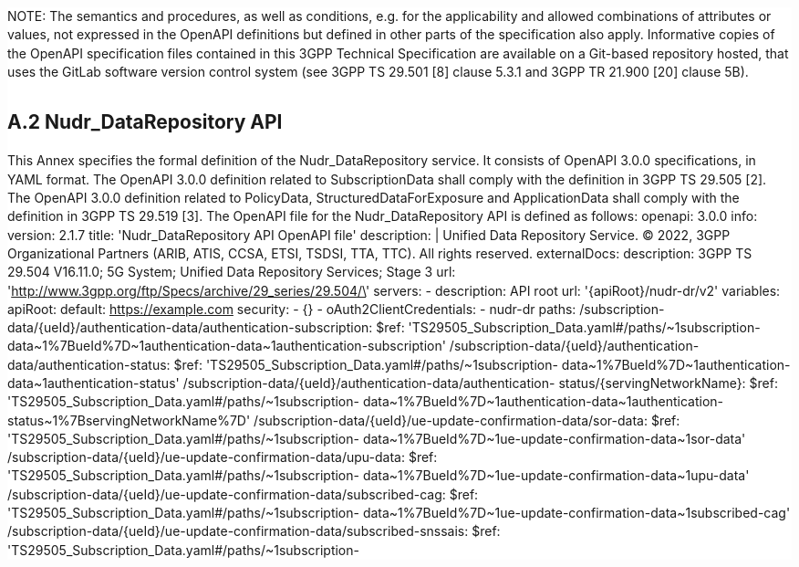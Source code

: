 NOTE: The semantics and procedures, as well as conditions, e.g. for the
applicability and allowed combinations of attributes or values, not expressed
in the OpenAPI definitions but defined in other parts of the specification
also apply.
Informative copies of the OpenAPI specification files contained in this 3GPP
Technical Specification are available on a Git-based repository hosted, that
uses the GitLab software version control system (see 3GPP TS 29.501 [8] clause
5.3.1 and 3GPP TR 21.900 [20] clause 5B).
## A.2 Nudr_DataRepository API
This Annex specifies the formal definition of the Nudr_DataRepository service.
It consists of OpenAPI 3.0.0 specifications, in YAML format.
The OpenAPI 3.0.0 definition related to SubscriptionData shall comply with the
definition in 3GPP TS 29.505 [2].
The OpenAPI 3.0.0 definition related to PolicyData, StructuredDataForExposure
and ApplicationData shall comply with the definition in 3GPP TS 29.519 [3].
The OpenAPI file for the Nudr_DataRepository API is defined as follows:
openapi: 3.0.0
info:
version: 2.1.7
title: \'Nudr_DataRepository API OpenAPI file\'
description: \|
Unified Data Repository Service.
© 2022, 3GPP Organizational Partners (ARIB, ATIS, CCSA, ETSI, TSDSI, TTA,
TTC).
All rights reserved.
externalDocs:
description: 3GPP TS 29.504 V16.11.0; 5G System; Unified Data Repository
Services; Stage 3
url: \'http://www.3gpp.org/ftp/Specs/archive/29_series/29.504/\'
servers:
\- description: API root
url: \'{apiRoot}/nudr-dr/v2\'
variables:
apiRoot:
default: https://example.com
security:
\- {}
\- oAuth2ClientCredentials:
\- nudr-dr
paths:
/subscription-data/{ueId}/authentication-data/authentication-subscription:
\$ref: \'TS29505_Subscription_Data.yaml#/paths/\~1subscription-
data\~1%7BueId%7D\~1authentication-data\~1authentication-subscription\'
/subscription-data/{ueId}/authentication-data/authentication-status:
\$ref: \'TS29505_Subscription_Data.yaml#/paths/\~1subscription-
data\~1%7BueId%7D\~1authentication-data\~1authentication-status\'
/subscription-data/{ueId}/authentication-data/authentication-
status/{servingNetworkName}:
\$ref: \'TS29505_Subscription_Data.yaml#/paths/\~1subscription-
data\~1%7BueId%7D\~1authentication-data\~1authentication-
status\~1%7BservingNetworkName%7D\'
/subscription-data/{ueId}/ue-update-confirmation-data/sor-data:
\$ref: \'TS29505_Subscription_Data.yaml#/paths/\~1subscription-
data\~1%7BueId%7D\~1ue-update-confirmation-data\~1sor-data\'
/subscription-data/{ueId}/ue-update-confirmation-data/upu-data:
\$ref: \'TS29505_Subscription_Data.yaml#/paths/\~1subscription-
data\~1%7BueId%7D\~1ue-update-confirmation-data\~1upu-data\'
/subscription-data/{ueId}/ue-update-confirmation-data/subscribed-cag:
\$ref: \'TS29505_Subscription_Data.yaml#/paths/\~1subscription-
data\~1%7BueId%7D\~1ue-update-confirmation-data\~1subscribed-cag\'
/subscription-data/{ueId}/ue-update-confirmation-data/subscribed-snssais:
\$ref: \'TS29505_Subscription_Data.yaml#/paths/\~1subscription-